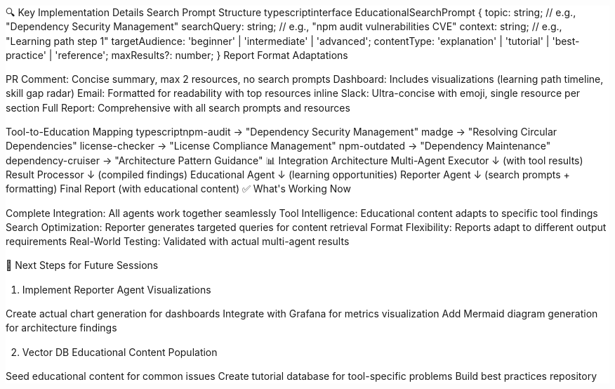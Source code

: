 
🔍 Key Implementation Details
Search Prompt Structure
typescriptinterface EducationalSearchPrompt {
  topic: string;              // e.g., "Dependency Security Management"
  searchQuery: string;        // e.g., "npm audit vulnerabilities CVE"
  context: string;           // e.g., "Learning path step 1"
  targetAudience: 'beginner' | 'intermediate' | 'advanced';
  contentType: 'explanation' | 'tutorial' | 'best-practice' | 'reference';
  maxResults?: number;
}
Report Format Adaptations

PR Comment: Concise summary, max 2 resources, no search prompts
Dashboard: Includes visualizations (learning path timeline, skill gap radar)
Email: Formatted for readability with top resources inline
Slack: Ultra-concise with emoji, single resource per section
Full Report: Comprehensive with all search prompts and resources

Tool-to-Education Mapping
typescriptnpm-audit → "Dependency Security Management"
madge → "Resolving Circular Dependencies"
license-checker → "License Compliance Management"
npm-outdated → "Dependency Maintenance"
dependency-cruiser → "Architecture Pattern Guidance"
📊 Integration Architecture
Multi-Agent Executor
    ↓ (with tool results)
Result Processor
    ↓ (compiled findings)
Educational Agent
    ↓ (learning opportunities)
Reporter Agent
    ↓ (search prompts + formatting)
Final Report (with educational content)
✅ What's Working Now

Complete Integration: All agents work together seamlessly
Tool Intelligence: Educational content adapts to specific tool findings
Search Optimization: Reporter generates targeted queries for content retrieval
Format Flexibility: Reports adapt to different output requirements
Real-World Testing: Validated with actual multi-agent results

🚀 Next Steps for Future Sessions
1. Implement Reporter Agent Visualizations

Create actual chart generation for dashboards
Integrate with Grafana for metrics visualization
Add Mermaid diagram generation for architecture findings

2. Vector DB Educational Content Population

Seed educational content for common issues
Create tutorial database for tool-specific problems
Build best practices repository
